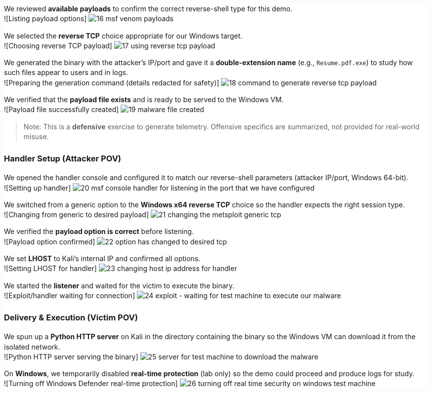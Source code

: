 
We reviewed **available payloads** to confirm the correct reverse-shell type for this demo.  
![Listing payload options] <img width="1919" height="1079" alt="16  msf venom payloads" src="https://github.com/user-attachments/assets/ca64690c-e4ba-4c6d-bad3-295f7eb8c025" />


We selected the **reverse TCP** choice appropriate for our Windows target.  
![Choosing reverse TCP payload] <img width="1919" height="1079" alt="17  using reverse tcp payload" src="https://github.com/user-attachments/assets/6acd4ea6-fbcf-4ceb-97d9-338239a589f6" />


We generated the binary with the attacker’s IP/port and gave it a **double-extension name** (e.g., `Resume.pdf.exe`) to study how such files appear to users and in logs.  
![Preparing the generation command (details redacted for safety)] <img width="1919" height="1079" alt="18  command to generate reverse tcp payload" src="https://github.com/user-attachments/assets/0e6d5da4-1579-4dd8-b837-80cfa07f40d3" />

We verified that the **payload file exists** and is ready to be served to the Windows VM.  
![Payload file successfully created] <img width="1919" height="1079" alt="19  malware file created" src="https://github.com/user-attachments/assets/6e35aada-3cf7-4ba8-819c-adff0dcb3815" />


> Note: This is a **defensive** exercise to generate telemetry. Offensive specifics are summarized, not provided for real-world misuse.



### Handler Setup (Attacker POV)

We opened the handler console and configured it to match our reverse-shell parameters (attacker IP/port, Windows 64-bit).  
![Setting up handler] <img width="1919" height="1079" alt="20  msf console handler for listening in the port that we have configured" src="https://github.com/user-attachments/assets/a5517c1e-cd41-4434-938f-1c6e0657a8ae" />

We switched from a generic option to the **Windows x64 reverse TCP** choice so the handler expects the right session type.  
![Changing from generic to desired payload] <img width="1919" height="1079" alt="21  changing the metsploit generic tcp " src="https://github.com/user-attachments/assets/efd4795b-c14a-4cc4-8bab-e03c5f2ff132" />

We verified the **payload option is correct** before listening.  
![Payload option confirmed] <img width="1919" height="1076" alt="22  option has changed to desired tcp" src="https://github.com/user-attachments/assets/52e04909-97b2-408f-bf61-040d11ac9175" />


We set **LHOST** to Kali’s internal IP and confirmed all options.  
![Setting LHOST for handler] <img width="1919" height="1079" alt="23  changing host ip address for handler" src="https://github.com/user-attachments/assets/912c40bf-a254-43ce-ae65-192734bf5f10" />


We started the **listener** and waited for the victim to execute the binary.  
![Exploit/handler waiting for connection] <img width="1919" height="1078" alt="24  exploit - waiting for test machine to execute our malware" src="https://github.com/user-attachments/assets/f11e594b-7259-4d3e-9c4f-7b0246ad6fa6" />




### Delivery & Execution (Victim POV)

We spun up a **Python HTTP server** on Kali in the directory containing the binary so the Windows VM can download it from the isolated network.  
![Python HTTP server serving the binary] <img width="1919" height="1078" alt="25  server for test machine to download the malware" src="https://github.com/user-attachments/assets/e50eb0e3-ec4f-4a5c-a379-54761a41f423" />


On **Windows**, we temporarily disabled **real-time protection** (lab only) so the demo could proceed and produce logs for study.  
![Turning off Windows Defender real-time protection] <img width="1919" height="1079" alt="26  turning off real time security on windows test machine" src="https://github.com/user-attachments/assets/19f070ca-4843-4f6b-9943-7eb710106241" />
